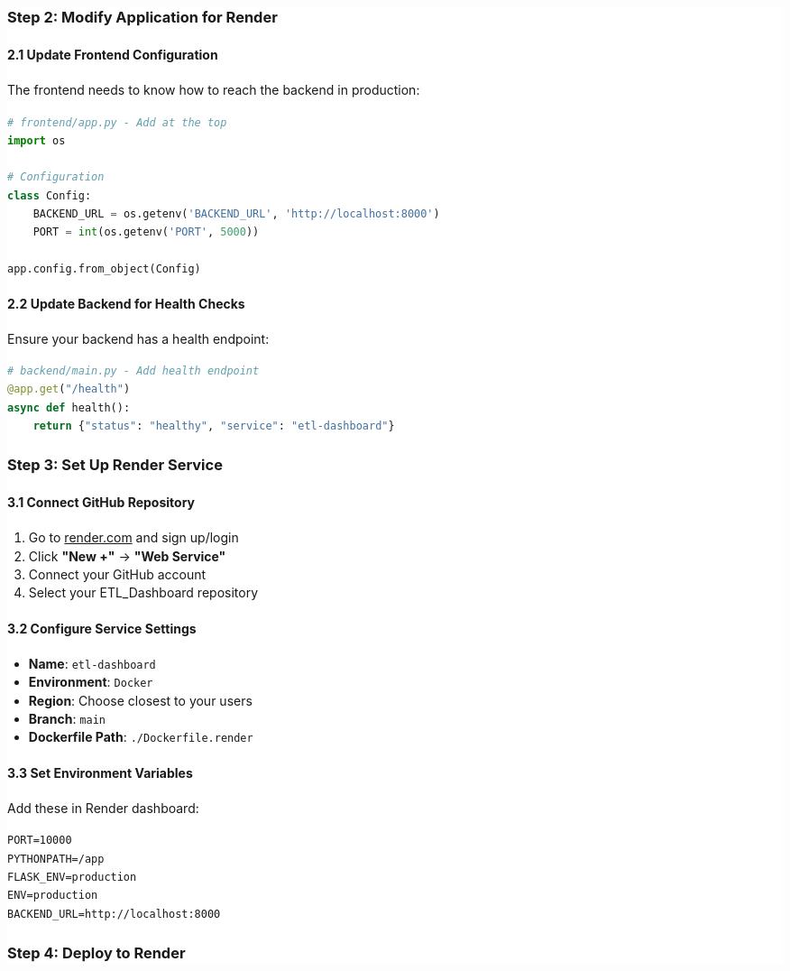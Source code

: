 ### Step 2: Modify Application for Render

#### 2.1 Update Frontend Configuration
The frontend needs to know how to reach the backend in production:

```python
# frontend/app.py - Add at the top
import os

# Configuration
class Config:
    BACKEND_URL = os.getenv('BACKEND_URL', 'http://localhost:8000')
    PORT = int(os.getenv('PORT', 5000))
    
app.config.from_object(Config)
```

#### 2.2 Update Backend for Health Checks
Ensure your backend has a health endpoint:

```python
# backend/main.py - Add health endpoint
@app.get("/health")
async def health():
    return {"status": "healthy", "service": "etl-dashboard"}
```

### Step 3: Set Up Render Service

#### 3.1 Connect GitHub Repository
1. Go to [render.com](https://render.com) and sign up/login
2. Click **"New +"** → **"Web Service"**
3. Connect your GitHub account
4. Select your ETL_Dashboard repository

#### 3.2 Configure Service Settings
- **Name**: `etl-dashboard`
- **Environment**: `Docker`
- **Region**: Choose closest to your users
- **Branch**: `main`
- **Dockerfile Path**: `./Dockerfile.render`

#### 3.3 Set Environment Variables
Add these in Render dashboard:
```
PORT=10000
PYTHONPATH=/app
FLASK_ENV=production
ENV=production
BACKEND_URL=http://localhost:8000
```

### Step 4: Deploy to Render
